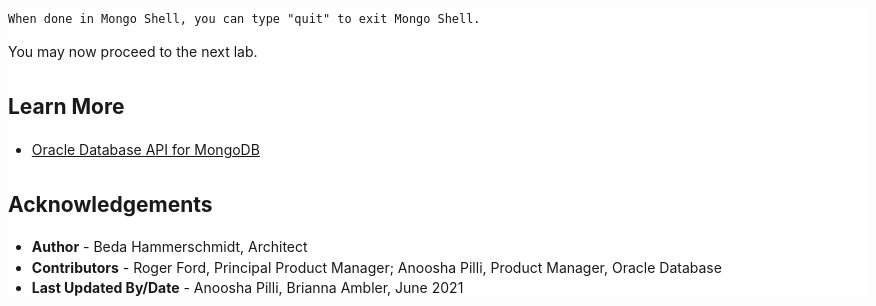 	When done in Mongo Shell, you can type "quit" to exit Mongo Shell.

You may now proceed to the next lab.

## Learn More

* [Oracle Database API for MongoDB](https://blogs.oracle.com/database/post/mongodb-api)

## Acknowledgements

- **Author** - Beda Hammerschmidt, Architect
- **Contributors** - Roger Ford, Principal Product Manager; Anoosha Pilli, Product Manager, Oracle Database
- **Last Updated By/Date** - Anoosha Pilli, Brianna Ambler, June 2021
